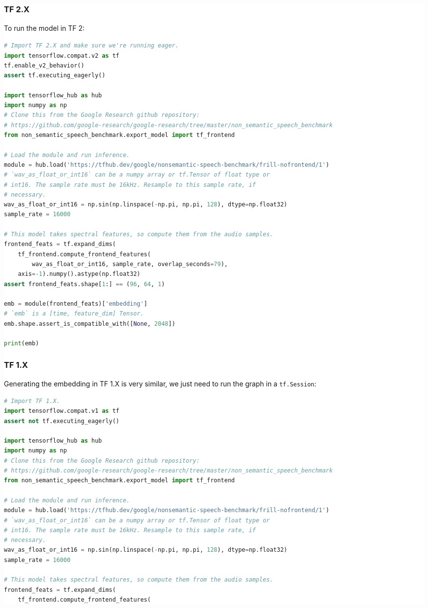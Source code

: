 ### TF 2.X

To run the model in TF 2:

```python
# Import TF 2.X and make sure we're running eager.
import tensorflow.compat.v2 as tf
tf.enable_v2_behavior()
assert tf.executing_eagerly()

import tensorflow_hub as hub
import numpy as np
# Clone this from the Google Research github repository:
# https://github.com/google-research/google-research/tree/master/non_semantic_speech_benchmark
from non_semantic_speech_benchmark.export_model import tf_frontend

# Load the module and run inference.
module = hub.load('https://tfhub.dev/google/nonsemantic-speech-benchmark/frill-nofrontend/1')
# `wav_as_float_or_int16` can be a numpy array or tf.Tensor of float type or
# int16. The sample rate must be 16kHz. Resample to this sample rate, if
# necessary.
wav_as_float_or_int16 = np.sin(np.linspace(-np.pi, np.pi, 128), dtype=np.float32)
sample_rate = 16000

# This model takes spectral features, so compute them from the audio samples.
frontend_feats = tf.expand_dims(
    tf_frontend.compute_frontend_features(
        wav_as_float_or_int16, sample_rate, overlap_seconds=79),
    axis=-1).numpy().astype(np.float32)
assert frontend_feats.shape[1:] == (96, 64, 1)

emb = module(frontend_feats)['embedding']
# `emb` is a [time, feature_dim] Tensor.
emb.shape.assert_is_compatible_with([None, 2048])

print(emb)
```

### TF 1.X

Generating the embedding in TF 1.X is very similar, we just need to run the
graph in a `tf.Session`:

```python
# Import TF 1.X.
import tensorflow.compat.v1 as tf
assert not tf.executing_eagerly()

import tensorflow_hub as hub
import numpy as np
# Clone this from the Google Research github repository:
# https://github.com/google-research/google-research/tree/master/non_semantic_speech_benchmark
from non_semantic_speech_benchmark.export_model import tf_frontend

# Load the module and run inference.
module = hub.load('https://tfhub.dev/google/nonsemantic-speech-benchmark/frill-nofrontend/1')
# `wav_as_float_or_int16` can be a numpy array or tf.Tensor of float type or
# int16. The sample rate must be 16kHz. Resample to this sample rate, if
# necessary.
wav_as_float_or_int16 = np.sin(np.linspace(-np.pi, np.pi, 128), dtype=np.float32)
sample_rate = 16000

# This model takes spectral features, so compute them from the audio samples.
frontend_feats = tf.expand_dims(
    tf_frontend.compute_frontend_features(
```